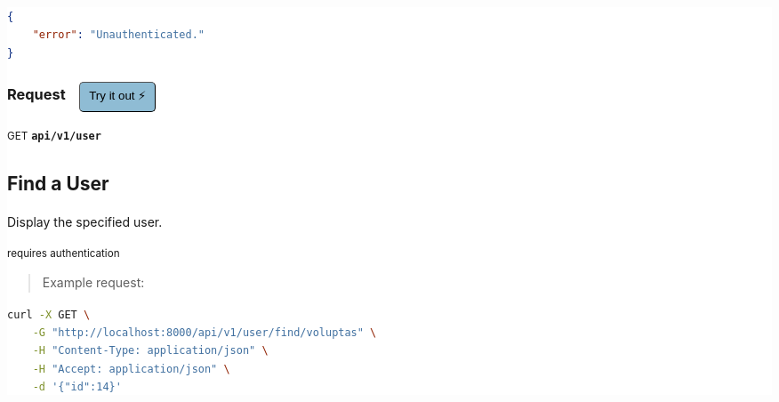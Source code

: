 ```json
{
    "error": "Unauthenticated."
}
```
<div id="execution-results-GETapi-v1-user" hidden>
    <blockquote>Received response<span id="execution-response-status-GETapi-v1-user"></span>:</blockquote>
    <pre class="json"><code id="execution-response-content-GETapi-v1-user"></code></pre>
</div>
<div id="execution-error-GETapi-v1-user" hidden>
    <blockquote>Request failed with error:</blockquote>
    <pre><code id="execution-error-message-GETapi-v1-user"></code></pre>
</div>
<form id="form-GETapi-v1-user" data-method="GET" data-path="api/v1/user" data-authed="1" data-hasfiles="0" data-headers='{"Content-Type":"application\/json","Accept":"application\/json"}' onsubmit="event.preventDefault(); executeTryOut('GETapi-v1-user', this);">
<h3>
    Request&nbsp;&nbsp;&nbsp;
        <button type="button" style="background-color: #8fbcd4; padding: 5px 10px; border-radius: 5px; border-width: thin;" id="btn-tryout-GETapi-v1-user" onclick="tryItOut('GETapi-v1-user');">Try it out ⚡</button>
    <button type="button" style="background-color: #c97a7e; padding: 5px 10px; border-radius: 5px; border-width: thin;" id="btn-canceltryout-GETapi-v1-user" onclick="cancelTryOut('GETapi-v1-user');" hidden>Cancel</button>&nbsp;&nbsp;
    <button type="submit" style="background-color: #6ac174; padding: 5px 10px; border-radius: 5px; border-width: thin;" id="btn-executetryout-GETapi-v1-user" hidden>Send Request 💥</button>
    </h3>
<p>
<small class="badge badge-green">GET</small>
 <b><code>api/v1/user</code></b>
</p>
<p>
<label id="auth-GETapi-v1-user" hidden>Authorization header: <b><code>Bearer </code></b><input type="text" name="Authorization" data-prefix="Bearer " data-endpoint="GETapi-v1-user" data-component="header"></label>
</p>
</form>


## Find a User
Display the specified user.

<small class="badge badge-darkred">requires authentication</small>



> Example request:

```bash
curl -X GET \
    -G "http://localhost:8000/api/v1/user/find/voluptas" \
    -H "Content-Type: application/json" \
    -H "Accept: application/json" \
    -d '{"id":14}'

```
